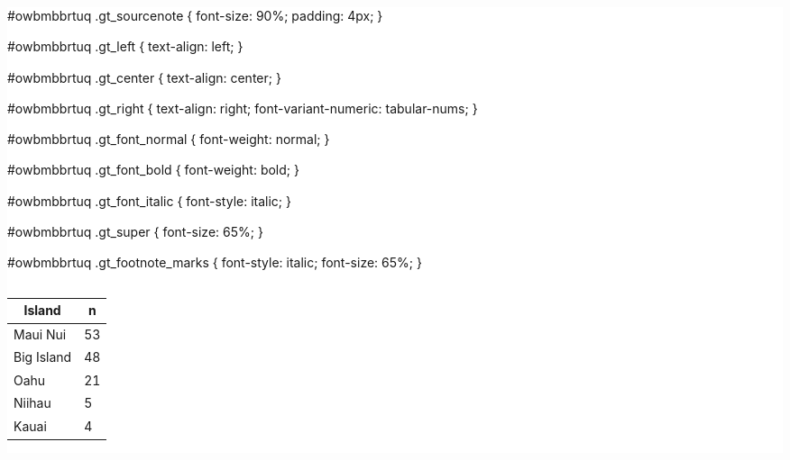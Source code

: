 #owbmbbrtuq .gt_sourcenote {
  font-size: 90%;
  padding: 4px;
}

#owbmbbrtuq .gt_left {
  text-align: left;
}

#owbmbbrtuq .gt_center {
  text-align: center;
}

#owbmbbrtuq .gt_right {
  text-align: right;
  font-variant-numeric: tabular-nums;
}

#owbmbbrtuq .gt_font_normal {
  font-weight: normal;
}

#owbmbbrtuq .gt_font_bold {
  font-weight: bold;
}

#owbmbbrtuq .gt_font_italic {
  font-style: italic;
}

#owbmbbrtuq .gt_super {
  font-size: 65%;
}

#owbmbbrtuq .gt_footnote_marks {
  font-style: italic;
  font-size: 65%;
}
</style>
<div id="owbmbbrtuq" style="overflow-x:auto;overflow-y:auto;width:auto;height:auto;"><table class="gt_table">
  
  <thead class="gt_col_headings">
    <tr>
      <th class="gt_col_heading gt_columns_bottom_border gt_center" rowspan="1" colspan="1">Island</th>
      <th class="gt_col_heading gt_columns_bottom_border gt_center" rowspan="1" colspan="1">n</th>
    </tr>
  </thead>
  <tbody class="gt_table_body">
    <tr>
      <td class="gt_row gt_center">Maui Nui</td>
      <td class="gt_row gt_center">53</td>
    </tr>
    <tr>
      <td class="gt_row gt_center">Big Island</td>
      <td class="gt_row gt_center">48</td>
    </tr>
    <tr>
      <td class="gt_row gt_center">Oahu</td>
      <td class="gt_row gt_center">21</td>
    </tr>
    <tr>
      <td class="gt_row gt_center">Niihau</td>
      <td class="gt_row gt_center">5</td>
    </tr>
    <tr>
      <td class="gt_row gt_center">Kauai</td>
      <td class="gt_row gt_center">4</td>